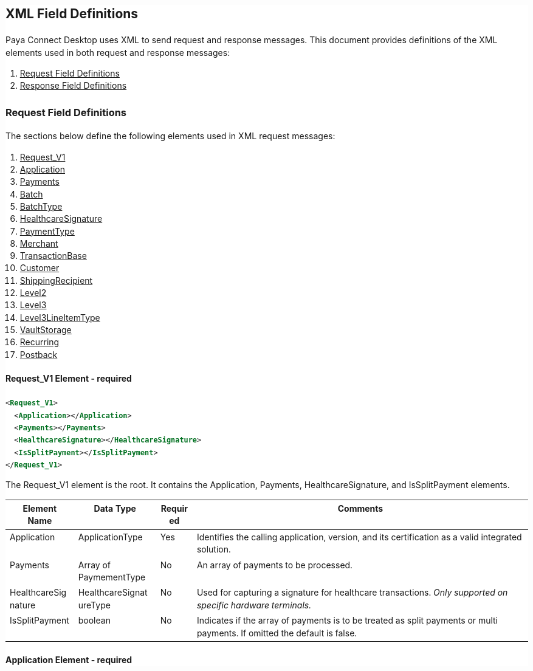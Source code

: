 ## XML Field Definitions
Paya Connect Desktop uses XML to send request and response messages. This document provides definitions of the XML elements used in both request and response messages:
1. [Request Field Definitions](#Request)
1. [Response Field Definitions](#Response)

### <a name="Request"></a> Request Field Definitions
The sections below define the following elements used in XML request messages:

1. [Request_V1](#Request_V1)
1. [Application](#Application)
1. [Payments](#Payments)
1. [Batch](#Batch)
1. [BatchType](#BatchType)
1. [HealthcareSignature](#HealthcareSignature)
1. [PaymentType](#PaymentType)
1. [Merchant](#Merchant)
1. [TransactionBase](#TransactionBase)
1. [Customer](#Customer)
1. [ShippingRecipient](#ShippingRecipient)
1. [Level2](#Level2)
1. [Level3](#Level3)
1. [Level3LineItemType](#Level3LineItemType)
1. [VaultStorage](#VaultStorage)
1. [Recurring](#Recurring)
1. [Postback](#Postback)

#### <a name="Request_V1"></a> Request_V1 Element - required

```xml
<Request_V1>
  <Application></Application>
  <Payments></Payments>
  <HealthcareSignature></HealthcareSignature>
  <IsSplitPayment></IsSplitPayment>
</Request_V1>
```

The Request_V1 element is the root.  It contains the Application, Payments, HealthcareSignature, and IsSplitPayment elements.

| Element Name | Data Type | Required | Comments |
| ---- | ---- | ---- | ---- |
| Application |	ApplicationType |	Yes |	Identifies the calling application, version, and its certification as a valid integrated solution. |
| Payments |	Array of PaymementType | 	No |	An array of payments to be processed. |
| HealthcareSignature |	HealthcareSignatureType | No |	Used for capturing a signature for healthcare transactions. *Only supported on specific hardware terminals.* |
| IsSplitPayment |	boolean |	No |	Indicates if the array of payments is to be treated as split payments or multi payments. If omitted the default is false. |

#### <a name="Application"></a> Application Element - required
